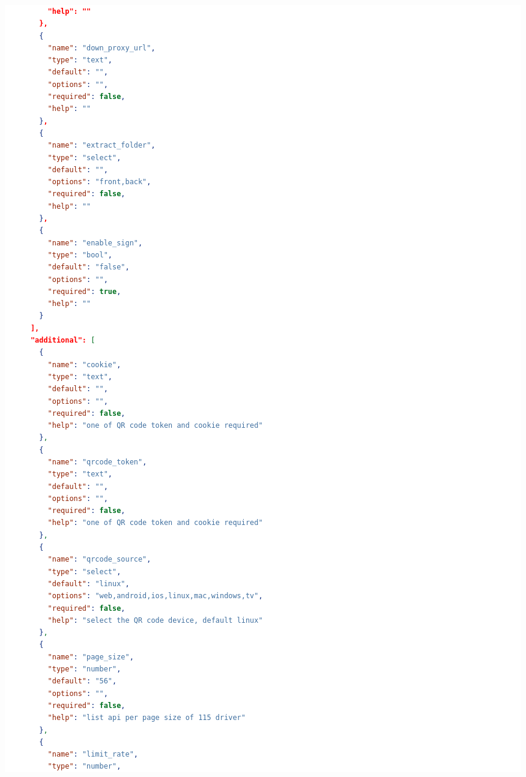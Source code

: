 ```json
          "help": ""
        },
        {
          "name": "down_proxy_url",
          "type": "text",
          "default": "",
          "options": "",
          "required": false,
          "help": ""
        },
        {
          "name": "extract_folder",
          "type": "select",
          "default": "",
          "options": "front,back",
          "required": false,
          "help": ""
        },
        {
          "name": "enable_sign",
          "type": "bool",
          "default": "false",
          "options": "",
          "required": true,
          "help": ""
        }
      ],
      "additional": [
        {
          "name": "cookie",
          "type": "text",
          "default": "",
          "options": "",
          "required": false,
          "help": "one of QR code token and cookie required"
        },
        {
          "name": "qrcode_token",
          "type": "text",
          "default": "",
          "options": "",
          "required": false,
          "help": "one of QR code token and cookie required"
        },
        {
          "name": "qrcode_source",
          "type": "select",
          "default": "linux",
          "options": "web,android,ios,linux,mac,windows,tv",
          "required": false,
          "help": "select the QR code device, default linux"
        },
        {
          "name": "page_size",
          "type": "number",
          "default": "56",
          "options": "",
          "required": false,
          "help": "list api per page size of 115 driver"
        },
        {
          "name": "limit_rate",
          "type": "number",
```